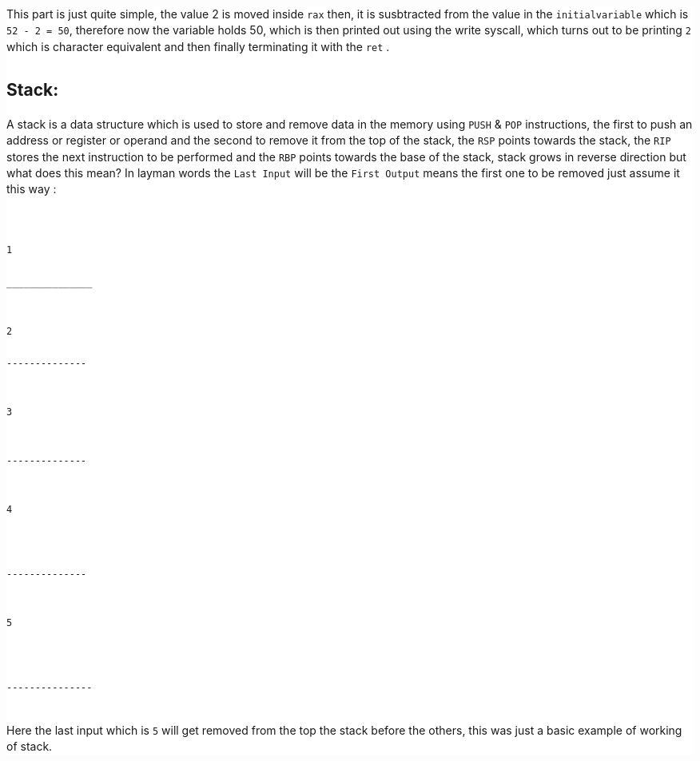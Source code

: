 This part is just quite simple, the value 2 is moved inside `rax` then, it is susbtracted from the value in the `initialvariable` which is `52 - 2 = 50`, therefore now the variable holds 50, which is then printed out using the write syscall, which turns out to be printing `2` which is character equivalent and then finally terminating it with the `ret` . 

## Stack:


A stack is a data structure which is used to store and remove data in the memory using `PUSH` & `POP` instructions, the first to push an address or register or operand and the second to remove it from the top of the stack, the `RSP` points towards the stack, the `RIP` stores the next instruction to be performed and the `RBP` points towards the base of the stack, stack grows in reverse direction but what does this mean? In layman words the `Last Input` will be the `First Output` means the first one to be removed just assume it this way :

```


1

_______________


2

--------------


3


--------------


4



--------------


5



---------------


```


Here the last input which is `5` will get removed from the top the stack before the others, this was just a basic example of working of stack. 
